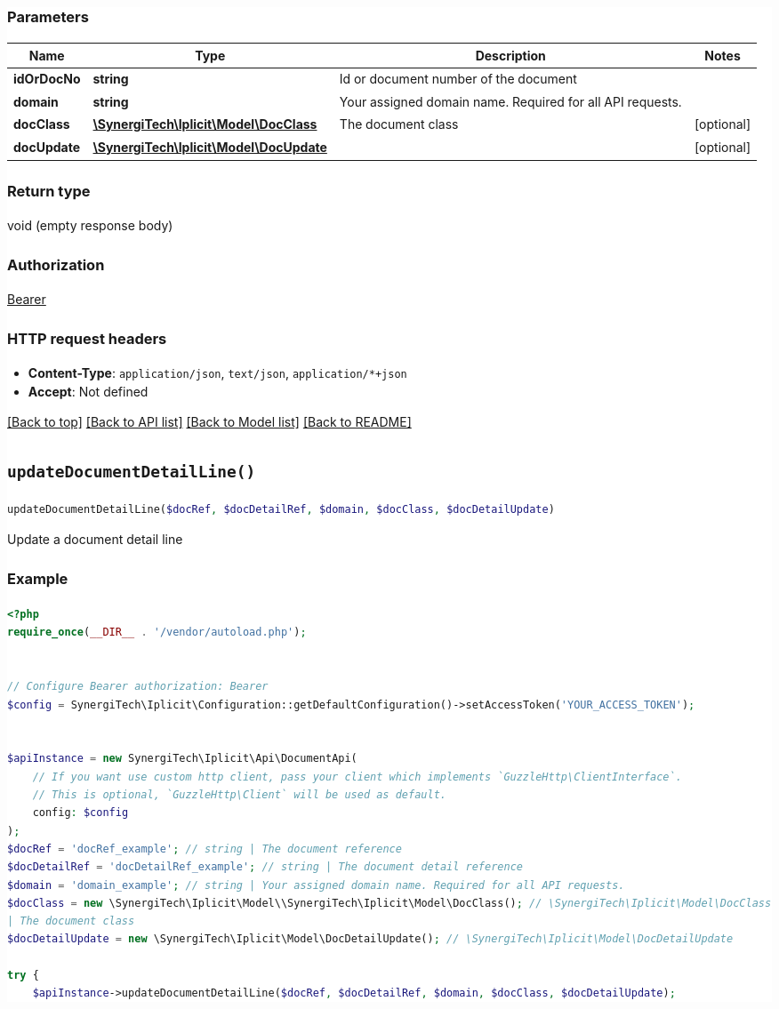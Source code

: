 ### Parameters

| Name | Type | Description  | Notes |
| ------------- | ------------- | ------------- | ------------- |
| **idOrDocNo** | **string**| Id or document number of the document | |
| **domain** | **string**| Your assigned domain name. Required for all API requests. | |
| **docClass** | [**\SynergiTech\Iplicit\Model\DocClass**](../Model/.md)| The document class | [optional] |
| **docUpdate** | [**\SynergiTech\Iplicit\Model\DocUpdate**](../Model/DocUpdate.md)|  | [optional] |

### Return type

void (empty response body)

### Authorization

[Bearer](../../README.md#Bearer)

### HTTP request headers

- **Content-Type**: `application/json`, `text/json`, `application/*+json`
- **Accept**: Not defined

[[Back to top]](#) [[Back to API list]](../../README.md#endpoints)
[[Back to Model list]](../../README.md#models)
[[Back to README]](../../README.md)

## `updateDocumentDetailLine()`

```php
updateDocumentDetailLine($docRef, $docDetailRef, $domain, $docClass, $docDetailUpdate)
```

Update a document detail line

### Example

```php
<?php
require_once(__DIR__ . '/vendor/autoload.php');


// Configure Bearer authorization: Bearer
$config = SynergiTech\Iplicit\Configuration::getDefaultConfiguration()->setAccessToken('YOUR_ACCESS_TOKEN');


$apiInstance = new SynergiTech\Iplicit\Api\DocumentApi(
    // If you want use custom http client, pass your client which implements `GuzzleHttp\ClientInterface`.
    // This is optional, `GuzzleHttp\Client` will be used as default.
    config: $config
);
$docRef = 'docRef_example'; // string | The document reference
$docDetailRef = 'docDetailRef_example'; // string | The document detail reference
$domain = 'domain_example'; // string | Your assigned domain name. Required for all API requests.
$docClass = new \SynergiTech\Iplicit\Model\\SynergiTech\Iplicit\Model\DocClass(); // \SynergiTech\Iplicit\Model\DocClass | The document class
$docDetailUpdate = new \SynergiTech\Iplicit\Model\DocDetailUpdate(); // \SynergiTech\Iplicit\Model\DocDetailUpdate

try {
    $apiInstance->updateDocumentDetailLine($docRef, $docDetailRef, $domain, $docClass, $docDetailUpdate);
```